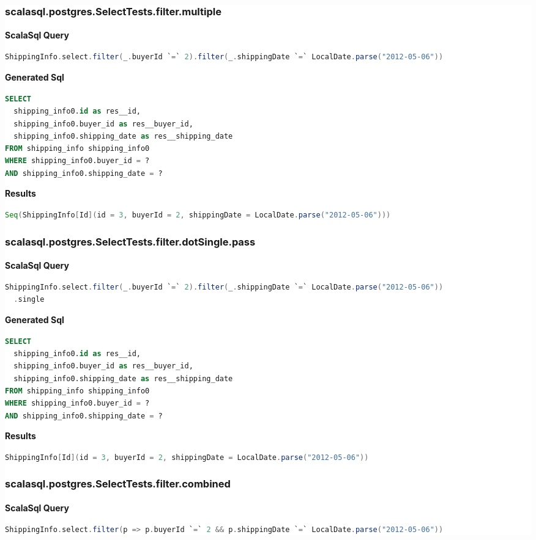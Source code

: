 
### scalasql.postgres.SelectTests.filter.multiple

**ScalaSql Query**
```scala
ShippingInfo.select.filter(_.buyerId `=` 2).filter(_.shippingDate `=` LocalDate.parse("2012-05-06"))
```

**Generated Sql**
```sql
SELECT
  shipping_info0.id as res__id,
  shipping_info0.buyer_id as res__buyer_id,
  shipping_info0.shipping_date as res__shipping_date
FROM shipping_info shipping_info0
WHERE shipping_info0.buyer_id = ?
AND shipping_info0.shipping_date = ?
```


**Results**
```scala
Seq(ShippingInfo[Id](id = 3, buyerId = 2, shippingDate = LocalDate.parse("2012-05-06")))
```


### scalasql.postgres.SelectTests.filter.dotSingle.pass

**ScalaSql Query**
```scala
ShippingInfo.select.filter(_.buyerId `=` 2).filter(_.shippingDate `=` LocalDate.parse("2012-05-06"))
  .single
```

**Generated Sql**
```sql
SELECT
  shipping_info0.id as res__id,
  shipping_info0.buyer_id as res__buyer_id,
  shipping_info0.shipping_date as res__shipping_date
FROM shipping_info shipping_info0
WHERE shipping_info0.buyer_id = ?
AND shipping_info0.shipping_date = ?
```


**Results**
```scala
ShippingInfo[Id](id = 3, buyerId = 2, shippingDate = LocalDate.parse("2012-05-06"))
```


### scalasql.postgres.SelectTests.filter.combined

**ScalaSql Query**
```scala
ShippingInfo.select.filter(p => p.buyerId `=` 2 && p.shippingDate `=` LocalDate.parse("2012-05-06"))
```
